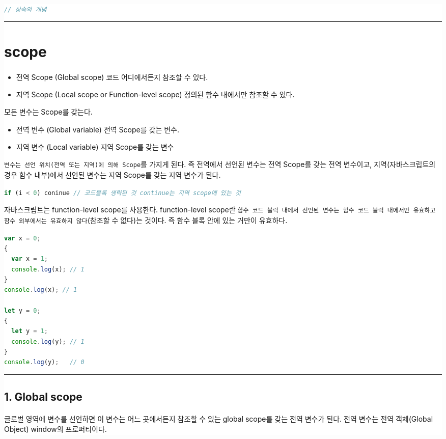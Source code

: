 ```js
// 상속의 개념

```

---

# scope

- 전역 Scope (Global scope)
  코드 어디에서든지 참조할 수 있다.

- 지역 Scope (Local scope or Function-level scope)
  정의된 함수 내에서만 참조할 수 있다.

모든 변수는 Scope를 갖는다.

- 전역 변수 (Global variable)
  전역 Scope를 갖는 변수.

- 지역 변수 (Local variable)
  지역 Scope를 갖는 변수

`변수는 선언 위치(전역 또는 지역)에 의해 Scope`를 가지게 된다. 즉 전역에서 선언된 변수는 전역 Scope를 갖는 전역 변수이고, 지역(자바스크립트의 경우 함수 내부)에서 선언된 변수는 지역 Scope를 갖는 지역 변수가 된다.

```js
if (i < 0) coninue // 코드블록 생략된 것 continue는 지역 scope에 있는 것
```

자바스크립트는 function-level scope를 사용한다. function-level scope란 `함수 코드 블럭 내에서 선언된 변수는 함수 코드 블럭 내에서만 유효하고 함수 외부에서는 유효하지 않다`(참조할 수 없다)는 것이다. 즉 함수 블록 안에 있는 거만이 유효하다. 

```js
var x = 0;
{
  var x = 1;
  console.log(x); // 1
}
console.log(x); // 1

let y = 0;
{
  let y = 1;
  console.log(y); // 1
}
console.log(y);   // 0
```

---

## 1. Global scope

글로벌 영역에 변수를 선언하면 이 변수는 어느 곳에서든지 참조할 수 있는 global scope를 갖는 전역 변수가 된다. 전역 변수는 전역 객체(Global Object) window의 프로퍼티이다.
